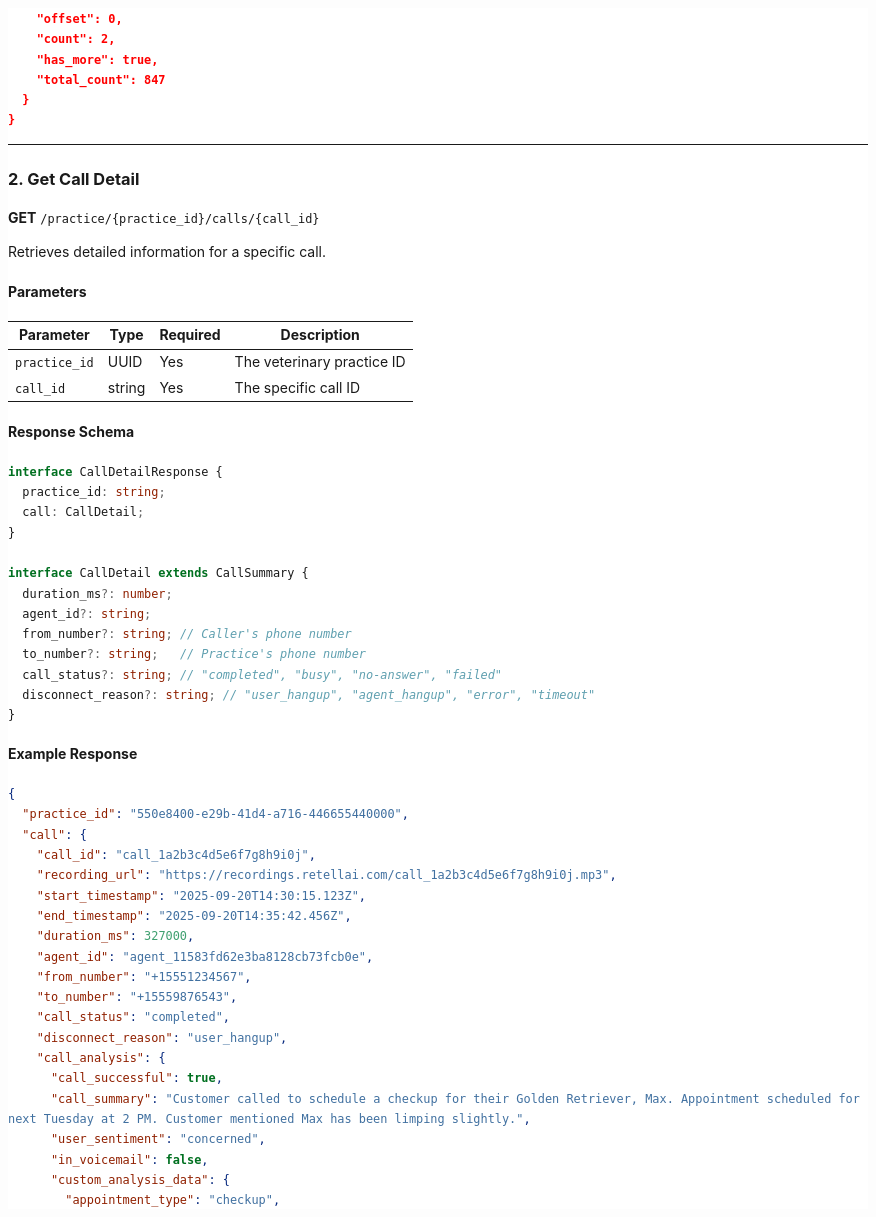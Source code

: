 ```json
    "offset": 0,
    "count": 2,
    "has_more": true,
    "total_count": 847
  }
}
```

---

### 2. Get Call Detail

**GET** `/practice/{practice_id}/calls/{call_id}`

Retrieves detailed information for a specific call.

#### Parameters

| Parameter | Type | Required | Description |
|-----------|------|----------|-------------|
| `practice_id` | UUID | Yes | The veterinary practice ID |
| `call_id` | string | Yes | The specific call ID |

#### Response Schema

```typescript
interface CallDetailResponse {
  practice_id: string;
  call: CallDetail;
}

interface CallDetail extends CallSummary {
  duration_ms?: number;
  agent_id?: string;
  from_number?: string; // Caller's phone number
  to_number?: string;   // Practice's phone number
  call_status?: string; // "completed", "busy", "no-answer", "failed"
  disconnect_reason?: string; // "user_hangup", "agent_hangup", "error", "timeout"
}
```

#### Example Response

```json
{
  "practice_id": "550e8400-e29b-41d4-a716-446655440000",
  "call": {
    "call_id": "call_1a2b3c4d5e6f7g8h9i0j",
    "recording_url": "https://recordings.retellai.com/call_1a2b3c4d5e6f7g8h9i0j.mp3",
    "start_timestamp": "2025-09-20T14:30:15.123Z",
    "end_timestamp": "2025-09-20T14:35:42.456Z",
    "duration_ms": 327000,
    "agent_id": "agent_11583fd62e3ba8128cb73fcb0e",
    "from_number": "+15551234567",
    "to_number": "+15559876543",
    "call_status": "completed",
    "disconnect_reason": "user_hangup",
    "call_analysis": {
      "call_successful": true,
      "call_summary": "Customer called to schedule a checkup for their Golden Retriever, Max. Appointment scheduled for next Tuesday at 2 PM. Customer mentioned Max has been limping slightly.",
      "user_sentiment": "concerned",
      "in_voicemail": false,
      "custom_analysis_data": {
        "appointment_type": "checkup",
```